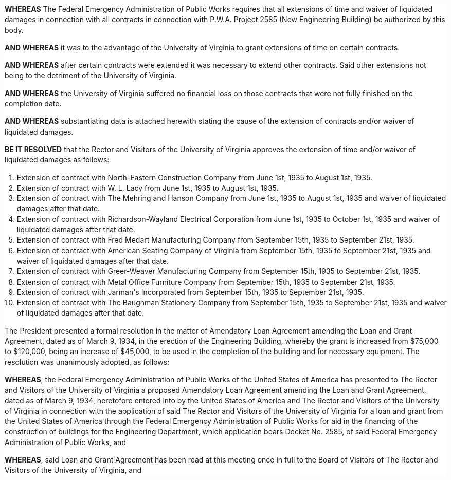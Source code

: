 **WHEREAS** The Federal Emergency Administration of Public Works requires that all extensions of time and waiver of liquidated damages in connection with all contracts in connection with P.W.A. Project 2585 (New Engineering Building) be authorized by this body.

**AND WHEREAS** it was to the advantage of the University of Virginia to grant extensions of time on certain contracts.

**AND WHEREAS** after certain contracts were extended it was necessary to extend other contracts. Said other extensions not being to the detriment of the University of Virginia.

**AND WHEREAS** the University of Virginia suffered no financial loss on those contracts that were not fully finished on the completion date.

**AND WHEREAS** substantiating data is attached herewith stating the cause of the extension of contracts and/or waiver of liquidated damages.

**BE IT RESOLVED** that the Rector and Visitors of the University of Virginia approves the extension of time and/or waiver of liquidated damages as follows:

1. Extension of contract with North-Eastern Construction Company from June 1st, 1935 to August 1st, 1935.
2. Extension of contract with W. L. Lacy from June 1st, 1935 to August 1st, 1935.
3. Extension of contract with The Mehring and Hanson Company from June 1st, 1935 to August 1st, 1935 and waiver of liquidated damages after that date.
4. Extension of contract with Richardson-Wayland Electrical Corporation from June 1st, 1935 to October 1st, 1935 and waiver of liquidated damages after that date.
5. Extension of contract with Fred Medart Manufacturing Company from September 15th, 1935 to September 21st, 1935.
6. Extension of contract with American Seating Company of Virginia from September 15th, 1935 to September 21st, 1935 and waiver of liquidated damages after that date.
7. Extension of contract with Greer-Weaver Manufacturing Company from September 15th, 1935 to September 21st, 1935.
8. Extension of contract with Metal Office Furniture Company from September 15th, 1935 to September 21st, 1935.
9. Extension of contract with Jarman's Incorporated from September 15th, 1935 to September 21st, 1935.
10. Extension of contract with The Baughman Stationery Company from September 15th, 1935 to September 21st, 1935 and waiver of liquidated damages after that date.

The President presented a formal resolution in the matter of Amendatory Loan Agreement amending the Loan and Grant Agreement, dated as of March 9, 1934, in the erection of the Engineering Building, whereby the grant is increased from $75,000 to $120,000, being an increase of $45,000, to be used in the completion of the building and for necessary equipment. The resolution was unanimously adopted, as follows:

**WHEREAS**, the Federal Emergency Administration of Public Works of the United States of America has presented to The Rector and Visitors of the University of Virginia a proposed Amendatory Loan Agreement amending the Loan and Grant Agreement, dated as of March 9, 1934, heretofore entered into by the United States of America and The Rector and Visitors of the University of Virginia in connection with the application of said The Rector and Visitors of the University of Virginia for a loan and grant from the United States of America through the Federal Emergency Administration of Public Works for aid in the financing of the construction of buildings for the Engineering Department, which application bears Docket No. 2585, of said Federal Emergency Administration of Public Works, and

**WHEREAS**, said Loan and Grant Agreement has been read at this meeting once in full to the Board of Visitors of The Rector and Visitors of the University of Virginia, and
